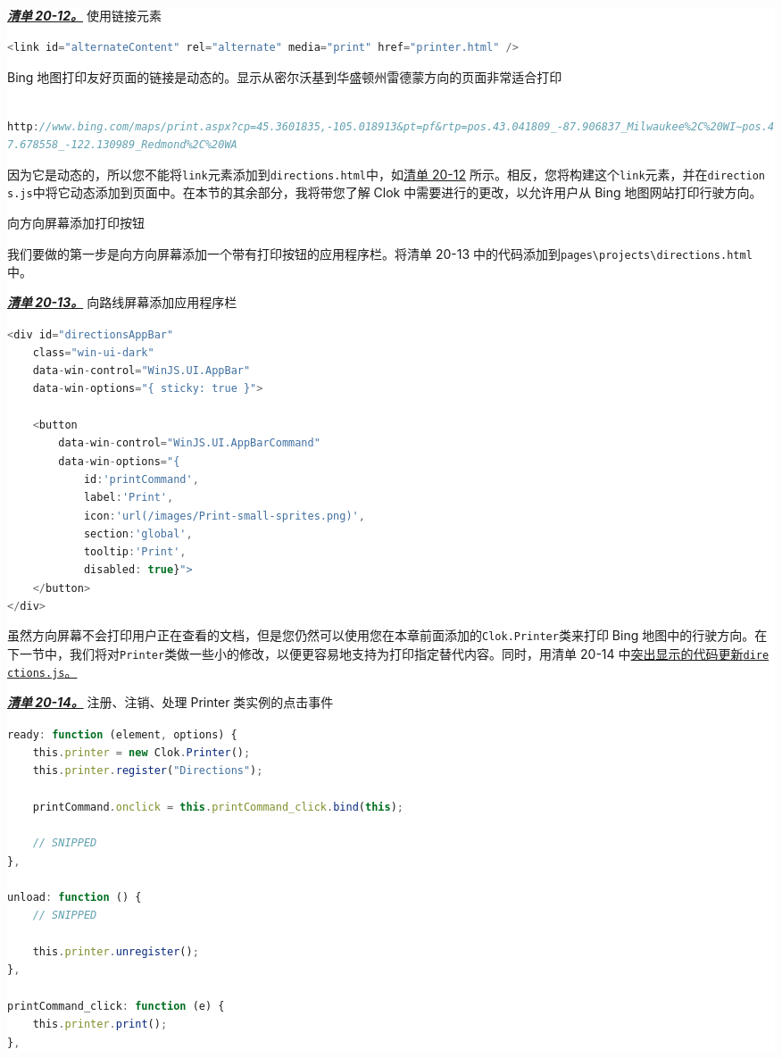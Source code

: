 [***清单 20-12。***](#_list12) 使用链接元素

```js
<link id="alternateContent" rel="alternate" media="print" href="printer.html" />
```

Bing 地图打印友好页面的链接是动态的。显示从密尔沃基到华盛顿州雷德蒙方向的页面非常适合打印

```js

http://www.bing.com/maps/print.aspx?cp=45.3601835,-105.018913&pt=pf&rtp=pos.43.041809_-87.906837_Milwaukee%2C%20WI∼pos.47.678558_-122.130989_Redmond%2C%20WA
```

因为它是动态的，所以您不能将`link`元素添加到`directions.html`中，如[清单 20-12](#list12) 所示。相反，您将构建这个`link`元素，并在`directions.js`中将它动态添加到页面中。在本节的其余部分，我将带您了解 Clok 中需要进行的更改，以允许用户从 Bing 地图网站打印行驶方向。

向方向屏幕添加打印按钮

我们要做的第一步是向方向屏幕添加一个带有打印按钮的应用程序栏。将清单 20-13 中的代码添加到`pages\projects\directions.html`中。

[***清单 20-13。***](#_list13) 向路线屏幕添加应用程序栏

```js
<div id="directionsAppBar"
    class="win-ui-dark"
    data-win-control="WinJS.UI.AppBar"
    data-win-options="{ sticky: true }">

    <button
        data-win-control="WinJS.UI.AppBarCommand"
        data-win-options="{
            id:'printCommand',
            label:'Print',
            icon:'url(/images/Print-small-sprites.png)',
            section:'global',
            tooltip:'Print',
            disabled: true}">
    </button>
</div>
```

虽然方向屏幕不会打印用户正在查看的文档，但是您仍然可以使用您在本章前面添加的`Clok.Printer`类来打印 Bing 地图中的行驶方向。在下一节中，我们将对`Printer`类做一些小的修改，以便更容易地支持为打印指定替代内容。同时，用清单 20-14 中[突出显示的代码更新`directions.js`。](#list14)

[***清单 20-14。***](#_list14) 注册、注销、处理 Printer 类实例的点击事件

```js
ready: function (element, options) {
    this.printer = new Clok.Printer();
    this.printer.register("Directions");

    printCommand.onclick = this.printCommand_click.bind(this);

    // SNIPPED
},

unload: function () {
    // SNIPPED

    this.printer.unregister();
},

printCommand_click: function (e) {
    this.printer.print();
},
```
